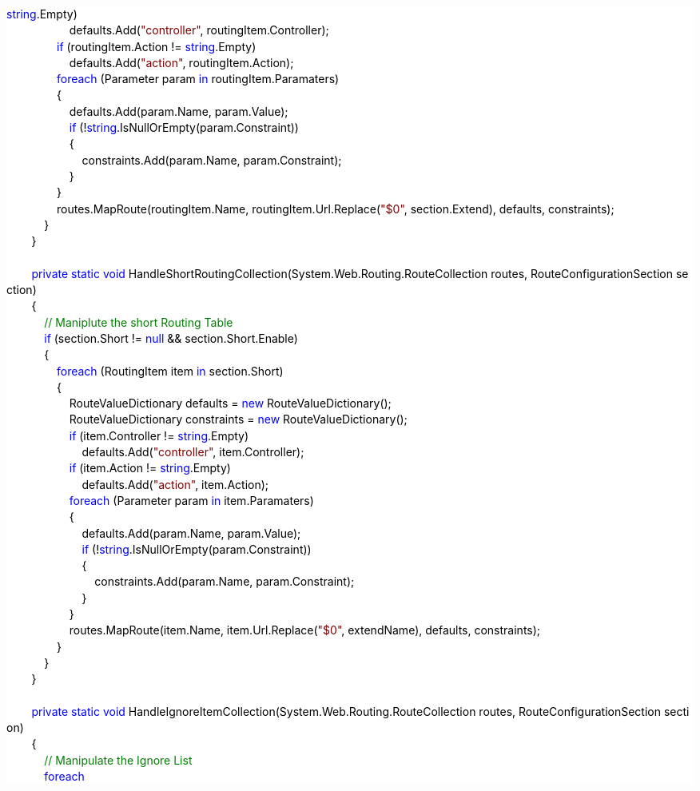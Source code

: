 <span style="color:#0000ff">string</span><span style="color:#000000">.Empty)<br>                    defaults.Add(</span><span style="color:#800000">"</span><span style="color:#800000">controller</span><span style="color:#800000">"</span><span style="color:#000000">, routingItem.Controller);<br>                </span><span style="color:#0000ff">if</span><span style="color:#000000"> (routingItem.Action </span><span style="color:#000000">!=</span><span style="color:#000000"> </span><span style="color:#0000ff">string</span><span style="color:#000000">.Empty)<br>                    defaults.Add(</span><span style="color:#800000">"</span><span style="color:#800000">action</span><span style="color:#800000">"</span><span style="color:#000000">, routingItem.Action);<br>                </span><span style="color:#0000ff">foreach</span><span style="color:#000000"> (Parameter param </span><span style="color:#0000ff">in</span><span style="color:#000000"> routingItem.Paramaters)<br>                {<br>                    defaults.Add(param.Name, param.Value);<br>                    </span><span style="color:#0000ff">if</span><span style="color:#000000"> (</span><span style="color:#000000">!</span><span style="color:#0000ff">string</span><span style="color:#000000">.IsNullOrEmpty(param.Constraint))<br>                    {<br>                        constraints.Add(param.Name, param.Constraint);<br>                    }<br>                }<br>                routes.MapRoute(routingItem.Name, routingItem.Url.Replace(</span><span style="color:#800000">"</span><span style="color:#800000">$0</span><span style="color:#800000">"</span><span style="color:#000000">, section.Extend), defaults, constraints);<br>            }<br>        }<br><br>        </span><span style="color:#0000ff">private</span><span style="color:#000000"> </span><span style="color:#0000ff">static</span><span style="color:#000000"> </span><span style="color:#0000ff">void</span><span style="color:#000000"> HandleShortRoutingCollection(System.Web.Routing.RouteCollection routes, RouteConfigurationSection section)<br>        {<br>            </span><span style="color:#008000">//</span><span style="color:#008000"> Maniplute the short Routing Table</span><span style="color:#008000"><br></span><span style="color:#000000">            </span><span style="color:#0000ff">if</span><span style="color:#000000"> (section.Short </span><span style="color:#000000">!=</span><span style="color:#000000"> </span><span style="color:#0000ff">null</span><span style="color:#000000"> </span><span style="color:#000000">&amp;&amp;</span><span style="color:#000000"> section.Short.Enable)<br>            {<br>                </span><span style="color:#0000ff">foreach</span><span style="color:#000000"> (RoutingItem item </span><span style="color:#0000ff">in</span><span style="color:#000000"> section.Short)<br>                {<br>                    RouteValueDictionary defaults </span><span style="color:#000000">=</span><span style="color:#000000"> </span><span style="color:#0000ff">new</span><span style="color:#000000"> RouteValueDictionary();<br>                    RouteValueDictionary constraints </span><span style="color:#000000">=</span><span style="color:#000000"> </span><span style="color:#0000ff">new</span><span style="color:#000000"> RouteValueDictionary();<br>                    </span><span style="color:#0000ff">if</span><span style="color:#000000"> (item.Controller </span><span style="color:#000000">!=</span><span style="color:#000000"> </span><span style="color:#0000ff">string</span><span style="color:#000000">.Empty)<br>                        defaults.Add(</span><span style="color:#800000">"</span><span style="color:#800000">controller</span><span style="color:#800000">"</span><span style="color:#000000">, item.Controller);<br>                    </span><span style="color:#0000ff">if</span><span style="color:#000000"> (item.Action </span><span style="color:#000000">!=</span><span style="color:#000000"> </span><span style="color:#0000ff">string</span><span style="color:#000000">.Empty)<br>                        defaults.Add(</span><span style="color:#800000">"</span><span style="color:#800000">action</span><span style="color:#800000">"</span><span style="color:#000000">, item.Action);<br>                    </span><span style="color:#0000ff">foreach</span><span style="color:#000000"> (Parameter param </span><span style="color:#0000ff">in</span><span style="color:#000000"> item.Paramaters)<br>                    {<br>                        defaults.Add(param.Name, param.Value);<br>                        </span><span style="color:#0000ff">if</span><span style="color:#000000"> (</span><span style="color:#000000">!</span><span style="color:#0000ff">string</span><span style="color:#000000">.IsNullOrEmpty(param.Constraint))<br>                        {<br>                            constraints.Add(param.Name, param.Constraint);<br>                        }<br>                    }<br>                    routes.MapRoute(item.Name, item.Url.Replace(</span><span style="color:#800000">"</span><span style="color:#800000">$0</span><span style="color:#800000">"</span><span style="color:#000000">, extendName), defaults, constraints);<br>                }<br>            }<br>        }<br><br>        </span><span style="color:#0000ff">private</span><span style="color:#000000"> </span><span style="color:#0000ff">static</span><span style="color:#000000"> </span><span style="color:#0000ff">void</span><span style="color:#000000"> HandleIgnoreItemCollection(System.Web.Routing.RouteCollection routes, RouteConfigurationSection section)<br>        {<br>            </span><span style="color:#008000">//</span><span style="color:#008000"> Manipulate the Ignore List</span><span style="color:#008000"><br></span><span style="color:#000000">            </span><span style="color:#0000ff">foreach</span>
